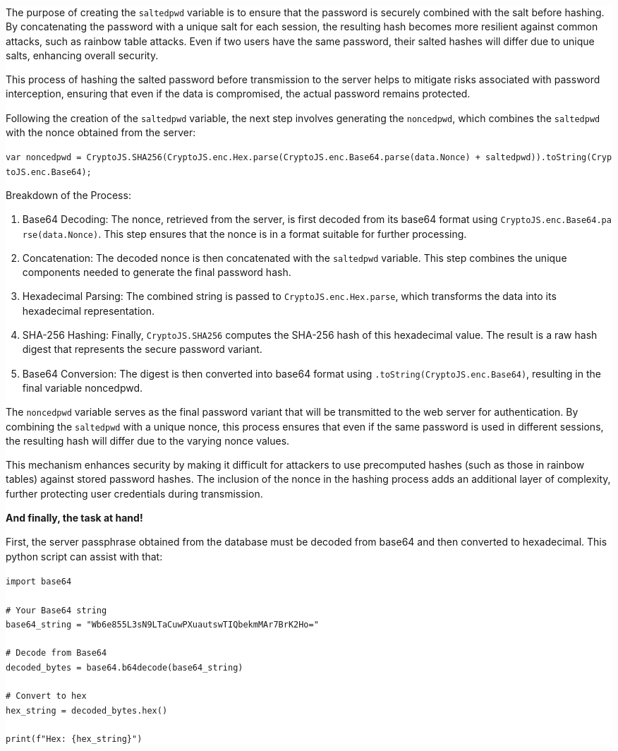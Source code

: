 The purpose of creating the ```saltedpwd``` variable is to ensure that the password is securely combined with the salt before hashing. By concatenating the password with a unique salt for each session, the resulting hash becomes more resilient against common attacks, such as rainbow table attacks. Even if two users have the same password, their salted hashes will differ due to unique salts, enhancing overall security.

This process of hashing the salted password before transmission to the server helps to mitigate risks associated with password interception, ensuring that even if the data is compromised, the actual password remains protected.

Following the creation of the ```saltedpwd``` variable, the next step involves generating the ```noncedpwd```, which combines the ```saltedpwd``` with the nonce obtained from the server:

```
var noncedpwd = CryptoJS.SHA256(CryptoJS.enc.Hex.parse(CryptoJS.enc.Base64.parse(data.Nonce) + saltedpwd)).toString(CryptoJS.enc.Base64);
```

Breakdown of the Process:

1. Base64 Decoding: The nonce, retrieved from the server, is first decoded from its base64 format using ```CryptoJS.enc.Base64.parse(data.Nonce)```. This step ensures that the nonce is in a format suitable for further processing.

2. Concatenation: The decoded nonce is then concatenated with the ```saltedpwd``` variable. This step combines the unique components needed to generate the final password hash.

3. Hexadecimal Parsing: The combined string is passed to ```CryptoJS.enc.Hex.parse```, which transforms the data into its hexadecimal representation.

4. SHA-256 Hashing: Finally, ```CryptoJS.SHA256``` computes the SHA-256 hash of this hexadecimal value. The result is a raw hash digest that represents the secure password variant.

5. Base64 Conversion: The digest is then converted into base64 format using ```.toString(CryptoJS.enc.Base64)```, resulting in the final variable noncedpwd.

The ```noncedpwd``` variable serves as the final password variant that will be transmitted to the web server for authentication. By combining the ```saltedpwd``` with a unique nonce, this process ensures that even if the same password is used in different sessions, the resulting hash will differ due to the varying nonce values.

This mechanism enhances security by making it difficult for attackers to use precomputed hashes (such as those in rainbow tables) against stored password hashes. The inclusion of the nonce in the hashing process adds an additional layer of complexity, further protecting user credentials during transmission.

**And finally, the task at hand!**

First, the server passphrase obtained from the database must be decoded from base64 and then converted to hexadecimal. This python script can assist with that:

```
import base64

# Your Base64 string
base64_string = "Wb6e855L3sN9LTaCuwPXuautswTIQbekmMAr7BrK2Ho="

# Decode from Base64
decoded_bytes = base64.b64decode(base64_string)

# Convert to hex
hex_string = decoded_bytes.hex()

print(f"Hex: {hex_string}")
```
